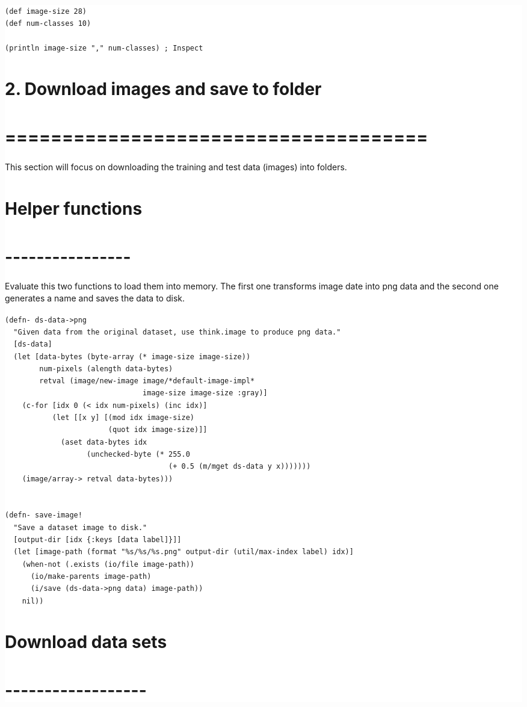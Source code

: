     (def image-size 28)
    (def num-classes 10)
    
    (println image-size "," num-classes) ; Inspect


# 2. Download images and save to folder
# =====================================

This section will focus on downloading the training and test data (images) into
folders.


# Helper functions
# ----------------

Evaluate this two functions to load them into memory. The first one transforms
image date into png data and the second one generates a name and saves the
data to disk.

    (defn- ds-data->png
      "Given data from the original dataset, use think.image to produce png data."
      [ds-data]
      (let [data-bytes (byte-array (* image-size image-size))
            num-pixels (alength data-bytes)
            retval (image/new-image image/*default-image-impl*
                                    image-size image-size :gray)]
        (c-for [idx 0 (< idx num-pixels) (inc idx)]
               (let [[x y] [(mod idx image-size)
                            (quot idx image-size)]]
                 (aset data-bytes idx
                       (unchecked-byte (* 255.0
                                          (+ 0.5 (m/mget ds-data y x)))))))
        (image/array-> retval data-bytes)))


    (defn- save-image!
      "Save a dataset image to disk."
      [output-dir [idx {:keys [data label]}]]
      (let [image-path (format "%s/%s/%s.png" output-dir (util/max-index label) idx)]
        (when-not (.exists (io/file image-path))
          (io/make-parents image-path)
          (i/save (ds-data->png data) image-path))
        nil))


# Download data sets
# ------------------
